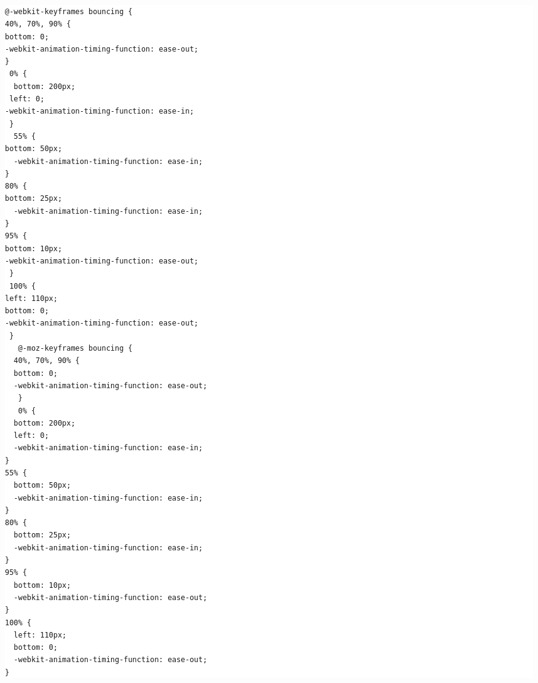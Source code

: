     @-webkit-keyframes bouncing {
    40%, 70%, 90% {
    bottom: 0;
    -webkit-animation-timing-function: ease-out;
    }
     0% {
      bottom: 200px;
     left: 0;
    -webkit-animation-timing-function: ease-in;
     }
      55% {
    bottom: 50px;
      -webkit-animation-timing-function: ease-in;
    }
    80% {
    bottom: 25px;
      -webkit-animation-timing-function: ease-in;
    }
    95% {
    bottom: 10px;
    -webkit-animation-timing-function: ease-out;
     }
     100% {
    left: 110px;
    bottom: 0;
    -webkit-animation-timing-function: ease-out;
     }
       @-moz-keyframes bouncing {
      40%, 70%, 90% {
      bottom: 0;
      -webkit-animation-timing-function: ease-out;
       }
       0% {
      bottom: 200px;
      left: 0;
      -webkit-animation-timing-function: ease-in;
    }
    55% {
      bottom: 50px;
      -webkit-animation-timing-function: ease-in;
    }
    80% {
      bottom: 25px;
      -webkit-animation-timing-function: ease-in;
    }
    95% {
      bottom: 10px;
      -webkit-animation-timing-function: ease-out;
    }
    100% {
      left: 110px;
      bottom: 0;
      -webkit-animation-timing-function: ease-out;
    }
